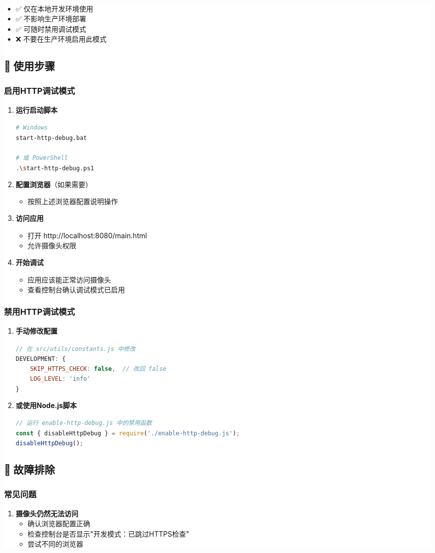 - ✅ 仅在本地开发环境使用
- ✅ 不影响生产环境部署
- ✅ 可随时禁用调试模式
- ❌ 不要在生产环境启用此模式

## 📝 使用步骤

### 启用HTTP调试模式

1. **运行启动脚本**
   ```bash
   # Windows
   start-http-debug.bat
   
   # 或 PowerShell
   .\start-http-debug.ps1
   ```

2. **配置浏览器**（如果需要）
   - 按照上述浏览器配置说明操作

3. **访问应用**
   - 打开 http://localhost:8080/main.html
   - 允许摄像头权限

4. **开始调试**
   - 应用应该能正常访问摄像头
   - 查看控制台确认调试模式已启用

### 禁用HTTP调试模式

1. **手动修改配置**
   ```javascript
   // 在 src/utils/constants.js 中修改
   DEVELOPMENT: {
       SKIP_HTTPS_CHECK: false,  // 改回 false
       LOG_LEVEL: 'info'
   }
   ```

2. **或使用Node.js脚本**
   ```javascript
   // 运行 enable-http-debug.js 中的禁用函数
   const { disableHttpDebug } = require('./enable-http-debug.js');
   disableHttpDebug();
   ```

## 🐛 故障排除

### 常见问题

1. **摄像头仍然无法访问**
   - 确认浏览器配置正确
   - 检查控制台是否显示"开发模式：已跳过HTTPS检查"
   - 尝试不同的浏览器

